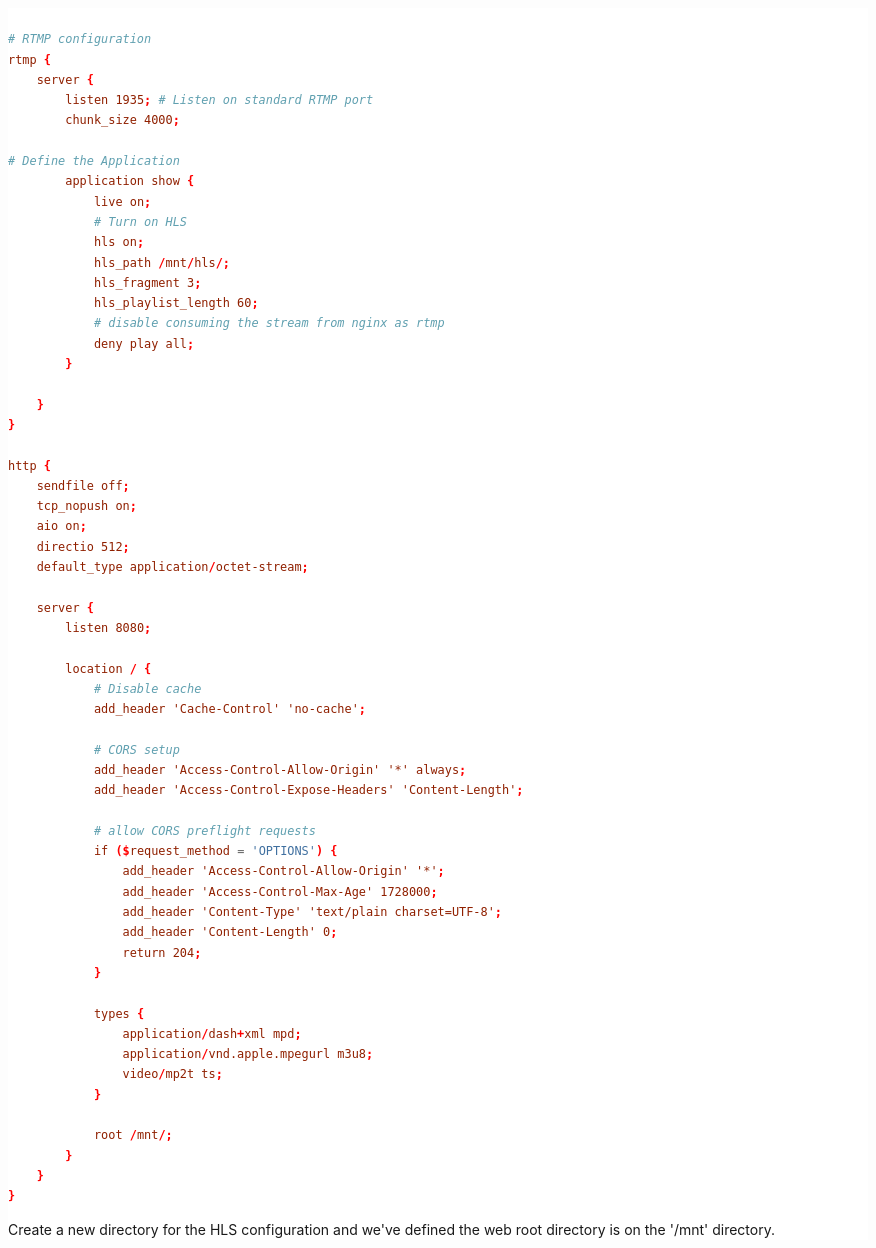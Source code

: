 ```conf

# RTMP configuration
rtmp {
    server {
        listen 1935; # Listen on standard RTMP port
        chunk_size 4000;

# Define the Application
        application show {
            live on;
            # Turn on HLS
            hls on;
            hls_path /mnt/hls/;
            hls_fragment 3;
            hls_playlist_length 60;
            # disable consuming the stream from nginx as rtmp
            deny play all;
        }

    }
}

http {
    sendfile off;
    tcp_nopush on;
    aio on;
    directio 512;
    default_type application/octet-stream;

    server {
        listen 8080;

        location / {
            # Disable cache
            add_header 'Cache-Control' 'no-cache';

            # CORS setup
            add_header 'Access-Control-Allow-Origin' '*' always;
            add_header 'Access-Control-Expose-Headers' 'Content-Length';

            # allow CORS preflight requests
            if ($request_method = 'OPTIONS') {
                add_header 'Access-Control-Allow-Origin' '*';
                add_header 'Access-Control-Max-Age' 1728000;
                add_header 'Content-Type' 'text/plain charset=UTF-8';
                add_header 'Content-Length' 0;
                return 204;
            }

            types {
                application/dash+xml mpd;
                application/vnd.apple.mpegurl m3u8;
                video/mp2t ts;
            }

            root /mnt/;
        }
    }
}
```
Create a new directory for the HLS configuration and we've defined the web root directory is on the '/mnt' directory.